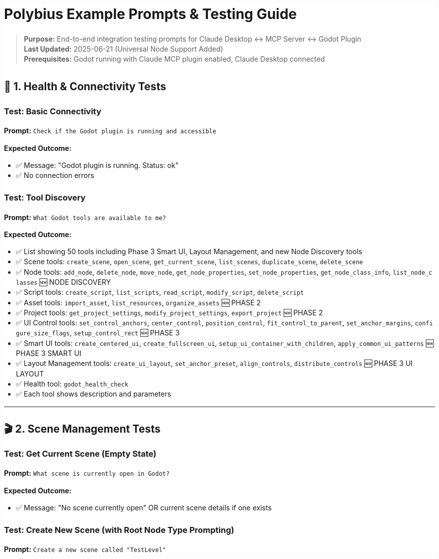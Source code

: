 # Polybius Example Prompts & Testing Guide

> **Purpose:** End-to-end integration testing prompts for Claude Desktop ↔ MCP Server ↔ Godot Plugin  
> **Last Updated:** 2025-06-21 (Universal Node Support Added)  
> **Prerequisites:** Godot running with Claude MCP plugin enabled, Claude Desktop connected

## 🏥 **1. Health & Connectivity Tests**

### Test: Basic Connectivity
**Prompt:** `Check if the Godot plugin is running and accessible`

**Expected Outcome:**
- ✅ Message: "Godot plugin is running. Status: ok" 
- ✅ No connection errors

### Test: Tool Discovery
**Prompt:** `What Godot tools are available to me?`

**Expected Outcome:**
- ✅ List showing 50 tools including Phase 3 Smart UI, Layout Management, and new Node Discovery tools
- ✅ Scene tools: `create_scene`, `open_scene`, `get_current_scene`, `list_scenes`, `duplicate_scene`, `delete_scene`
- ✅ Node tools: `add_node`, `delete_node`, `move_node`, `get_node_properties`, `set_node_properties`, `get_node_class_info`, `list_node_classes` 🆕 NODE DISCOVERY
- ✅ Script tools: `create_script`, `list_scripts`, `read_script`, `modify_script`, `delete_script`
- ✅ Asset tools: `import_asset`, `list_resources`, `organize_assets` 🆕 PHASE 2
- ✅ Project tools: `get_project_settings`, `modify_project_settings`, `export_project` 🆕 PHASE 2
- ✅ UI Control tools: `set_control_anchors`, `center_control`, `position_control`, `fit_control_to_parent`, `set_anchor_margins`, `configure_size_flags`, `setup_control_rect` 🆕 PHASE 3
- ✅ Smart UI tools: `create_centered_ui`, `create_fullscreen_ui`, `setup_ui_container_with_children`, `apply_common_ui_patterns` 🆕 PHASE 3 SMART UI
- ✅ Layout Management tools: `create_ui_layout`, `set_anchor_preset`, `align_controls`, `distribute_controls` 🆕 PHASE 3 UI LAYOUT
- ✅ Health tool: `godot_health_check`
- ✅ Each tool shows description and parameters

---

## 🎬 **2. Scene Management Tests**

### Test: Get Current Scene (Empty State)
**Prompt:** `What scene is currently open in Godot?`

**Expected Outcome:**
- ✅ Message: "No scene currently open" OR current scene details if one exists

### Test: Create New Scene (with Root Node Type Prompting)
**Prompt:** `Create a new scene called "TestLevel"`
